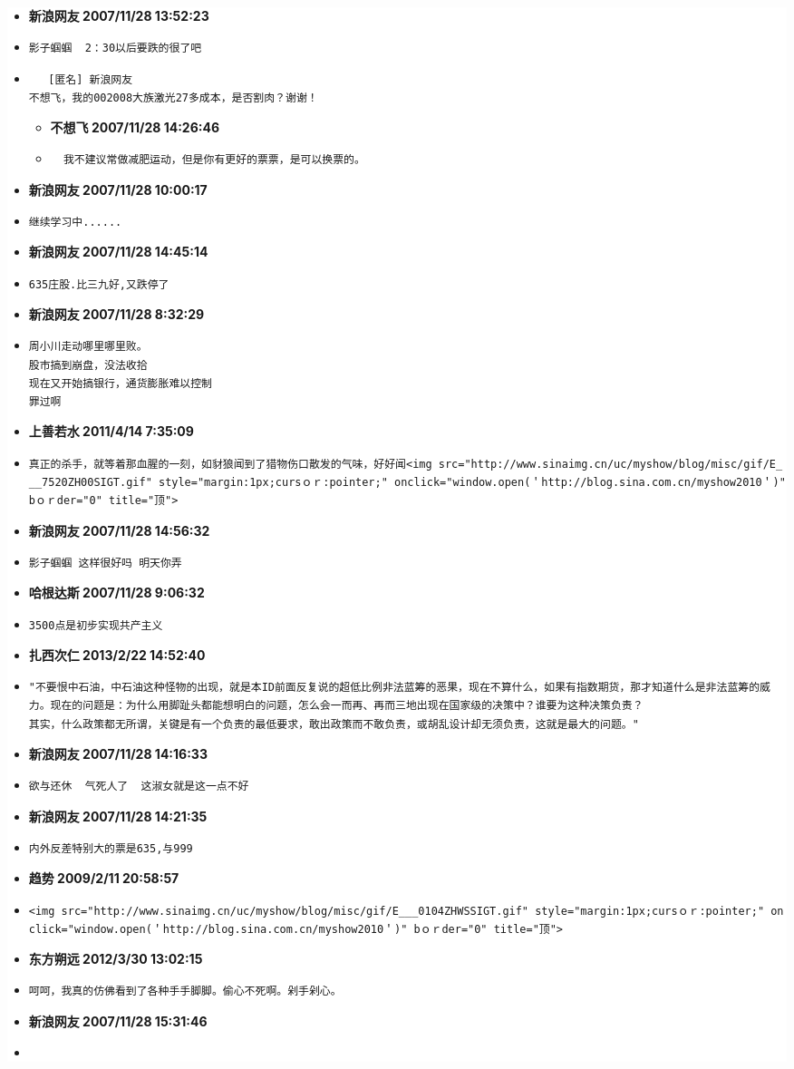 - **新浪网友 2007/11/28 13:52:23**
- ```
  影子蝈蝈  2：30以后要跌的很了吧 
  ```
- ```
     [匿名] 新浪网友
  不想飞，我的002008大族激光27多成本，是否割肉？谢谢！
  ```
   - **不想飞 2007/11/28 14:26:46**
   - ```
       我不建议常做减肥运动，但是你有更好的票票，是可以换票的。
     ```
- **新浪网友 2007/11/28 10:00:17**
- ```
  继续学习中......
  ```
- **新浪网友 2007/11/28 14:45:14**
- ```
  635庄股.比三九好,又跌停了
  ```
- **新浪网友 2007/11/28 8:32:29**
- ```
  周小川走动哪里哪里败。
  股市搞到崩盘，没法收拾
  现在又开始搞银行，通货膨胀难以控制
  罪过啊
  ```
- **上善若水 2011/4/14 7:35:09**
- ```
  真正的杀手，就等着那血腥的一刻，如豺狼闻到了猎物伤口散发的气味，好好闻<img src="http://www.sinaimg.cn/uc/myshow/blog/misc/gif/E___7520ZH00SIGT.gif" style="margin:1px;cursｏｒ:pointer;" onclick="window.open(＇http://blog.sina.com.cn/myshow2010＇)" bｏｒder="0" title="顶">
  ```
- **新浪网友 2007/11/28 14:56:32**
- ```
  影子蝈蝈 这样很好吗 明天你弄
  ```
- **哈根达斯 2007/11/28 9:06:32**
- ```
  3500点是初步实现共产主义
  ```
- **扎西次仁 2013/2/22 14:52:40**
- ```
  "不要恨中石油，中石油这种怪物的出现，就是本ID前面反复说的超低比例非法蓝筹的恶果，现在不算什么，如果有指数期货，那才知道什么是非法蓝筹的威力。现在的问题是：为什么用脚趾头都能想明白的问题，怎么会一而再、再而三地出现在国家级的决策中？谁要为这种决策负责？
  其实，什么政策都无所谓，关键是有一个负责的最低要求，敢出政策而不敢负责，或胡乱设计却无须负责，这就是最大的问题。"
  ```
- **新浪网友 2007/11/28 14:16:33**
- ```
  欲与还休  气死人了  这淑女就是这一点不好
  ```
- **新浪网友 2007/11/28 14:21:35**
- ```
  内外反差特别大的票是635,与999
  ```
- **趋势 2009/2/11 20:58:57**
- ```
  <img src="http://www.sinaimg.cn/uc/myshow/blog/misc/gif/E___0104ZHWSSIGT.gif" style="margin:1px;cursｏｒ:pointer;" onclick="window.open(＇http://blog.sina.com.cn/myshow2010＇)" bｏｒder="0" title="顶">
  ```
- **东方朔远 2012/3/30 13:02:15**
- ```
  呵呵，我真的仿佛看到了各种手手脚脚。偷心不死啊。剁手剁心。
  ```
- **新浪网友 2007/11/28 15:31:46**
- ```
  ```